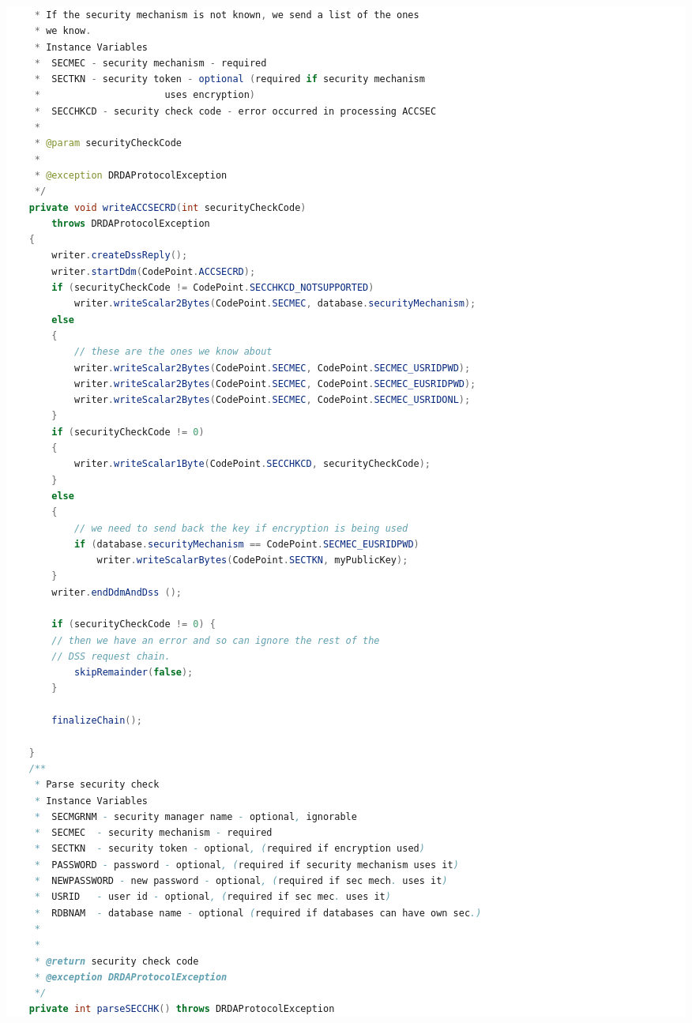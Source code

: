 ```java
	 * If the security mechanism is not known, we send a list of the ones
	 * we know.
	 * Instance Variables
	 * 	SECMEC - security mechanism - required
	 *	SECTKN - security token	- optional (required if security mechanism 
	 *						uses encryption)
	 *  SECCHKCD - security check code - error occurred in processing ACCSEC
	 *
	 * @param securityCheckCode
	 * 
	 * @exception DRDAProtocolException
	 */
	private void writeACCSECRD(int securityCheckCode)
		throws DRDAProtocolException
	{
		writer.createDssReply();
		writer.startDdm(CodePoint.ACCSECRD);
		if (securityCheckCode != CodePoint.SECCHKCD_NOTSUPPORTED)
			writer.writeScalar2Bytes(CodePoint.SECMEC, database.securityMechanism);
		else
		{ 
			// these are the ones we know about
			writer.writeScalar2Bytes(CodePoint.SECMEC, CodePoint.SECMEC_USRIDPWD);
			writer.writeScalar2Bytes(CodePoint.SECMEC, CodePoint.SECMEC_EUSRIDPWD);
			writer.writeScalar2Bytes(CodePoint.SECMEC, CodePoint.SECMEC_USRIDONL);
		}
		if (securityCheckCode != 0)
		{
			writer.writeScalar1Byte(CodePoint.SECCHKCD, securityCheckCode);
		}
		else
		{
			// we need to send back the key if encryption is being used
			if (database.securityMechanism == CodePoint.SECMEC_EUSRIDPWD)
				writer.writeScalarBytes(CodePoint.SECTKN, myPublicKey);
		}
    	writer.endDdmAndDss ();

		if (securityCheckCode != 0) {
		// then we have an error and so can ignore the rest of the
		// DSS request chain.
			skipRemainder(false);
		}

		finalizeChain();

	}
	/**
	 * Parse security check
	 * Instance Variables
	 *	SECMGRNM - security manager name - optional, ignorable
	 *  SECMEC	- security mechanism - required
	 *	SECTKN	- security token - optional, (required if encryption used)
	 *	PASSWORD - password - optional, (required if security mechanism uses it)
	 *	NEWPASSWORD - new password - optional, (required if sec mech. uses it)
	 *	USRID	- user id - optional, (required if sec mec. uses it)
	 *	RDBNAM	- database name - optional (required if databases can have own sec.)
	 *
	 * 
	 * @return security check code
	 * @exception DRDAProtocolException
	 */
	private int parseSECCHK() throws DRDAProtocolException
```